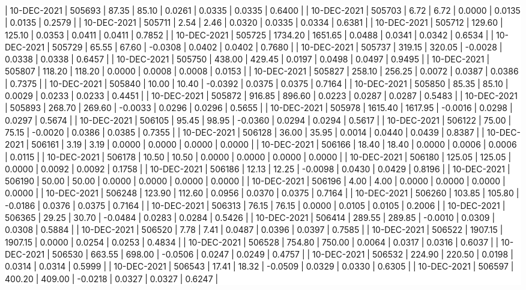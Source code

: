 | 10-DEC-2021 | 505693 | 87.35 | 85.10 | 0.0261 | 0.0335 | 0.0335 | 0.6400 |
| 10-DEC-2021 | 505703 | 6.72 | 6.72 | 0.0000 | 0.0135 | 0.0135 | 0.2579 |
| 10-DEC-2021 | 505711 | 2.54 | 2.46 | 0.0320 | 0.0335 | 0.0334 | 0.6381 |
| 10-DEC-2021 | 505712 | 129.60 | 125.10 | 0.0353 | 0.0411 | 0.0411 | 0.7852 |
| 10-DEC-2021 | 505725 | 1734.20 | 1651.65 | 0.0488 | 0.0341 | 0.0342 | 0.6534 |
| 10-DEC-2021 | 505729 | 65.55 | 67.60 | -0.0308 | 0.0402 | 0.0402 | 0.7680 |
| 10-DEC-2021 | 505737 | 319.15 | 320.05 | -0.0028 | 0.0338 | 0.0338 | 0.6457 |
| 10-DEC-2021 | 505750 | 438.00 | 429.45 | 0.0197 | 0.0498 | 0.0497 | 0.9495 |
| 10-DEC-2021 | 505807 | 118.20 | 118.20 | 0.0000 | 0.0008 | 0.0008 | 0.0153 |
| 10-DEC-2021 | 505827 | 258.10 | 256.25 | 0.0072 | 0.0387 | 0.0386 | 0.7375 |
| 10-DEC-2021 | 505840 | 10.00 | 10.40 | -0.0392 | 0.0375 | 0.0375 | 0.7164 |
| 10-DEC-2021 | 505850 | 85.35 | 85.10 | 0.0029 | 0.0233 | 0.0233 | 0.4451 |
| 10-DEC-2021 | 505872 | 916.85 | 896.60 | 0.0223 | 0.0287 | 0.0287 | 0.5483 |
| 10-DEC-2021 | 505893 | 268.70 | 269.60 | -0.0033 | 0.0296 | 0.0296 | 0.5655 |
| 10-DEC-2021 | 505978 | 1615.40 | 1617.95 | -0.0016 | 0.0298 | 0.0297 | 0.5674 |
| 10-DEC-2021 | 506105 | 95.45 | 98.95 | -0.0360 | 0.0294 | 0.0294 | 0.5617 |
| 10-DEC-2021 | 506122 | 75.00 | 75.15 | -0.0020 | 0.0386 | 0.0385 | 0.7355 |
| 10-DEC-2021 | 506128 | 36.00 | 35.95 | 0.0014 | 0.0440 | 0.0439 | 0.8387 |
| 10-DEC-2021 | 506161 | 3.19 | 3.19 | 0.0000 | 0.0000 | 0.0000 | 0.0000 |
| 10-DEC-2021 | 506166 | 18.40 | 18.40 | 0.0000 | 0.0006 | 0.0006 | 0.0115 |
| 10-DEC-2021 | 506178 | 10.50 | 10.50 | 0.0000 | 0.0000 | 0.0000 | 0.0000 |
| 10-DEC-2021 | 506180 | 125.05 | 125.05 | 0.0000 | 0.0092 | 0.0092 | 0.1758 |
| 10-DEC-2021 | 506186 | 12.13 | 12.25 | -0.0098 | 0.0430 | 0.0429 | 0.8196 |
| 10-DEC-2021 | 506190 | 50.00 | 50.00 | 0.0000 | 0.0000 | 0.0000 | 0.0000 |
| 10-DEC-2021 | 506196 | 4.00 | 4.00 | 0.0000 | 0.0000 | 0.0000 | 0.0000 |
| 10-DEC-2021 | 506248 | 123.90 | 112.60 | 0.0956 | 0.0370 | 0.0375 | 0.7164 |
| 10-DEC-2021 | 506260 | 103.85 | 105.80 | -0.0186 | 0.0376 | 0.0375 | 0.7164 |
| 10-DEC-2021 | 506313 | 76.15 | 76.15 | 0.0000 | 0.0105 | 0.0105 | 0.2006 |
| 10-DEC-2021 | 506365 | 29.25 | 30.70 | -0.0484 | 0.0283 | 0.0284 | 0.5426 |
| 10-DEC-2021 | 506414 | 289.55 | 289.85 | -0.0010 | 0.0309 | 0.0308 | 0.5884 |
| 10-DEC-2021 | 506520 | 7.78 | 7.41 | 0.0487 | 0.0396 | 0.0397 | 0.7585 |
| 10-DEC-2021 | 506522 | 1907.15 | 1907.15 | 0.0000 | 0.0254 | 0.0253 | 0.4834 |
| 10-DEC-2021 | 506528 | 754.80 | 750.00 | 0.0064 | 0.0317 | 0.0316 | 0.6037 |
| 10-DEC-2021 | 506530 | 663.55 | 698.00 | -0.0506 | 0.0247 | 0.0249 | 0.4757 |
| 10-DEC-2021 | 506532 | 224.90 | 220.50 | 0.0198 | 0.0314 | 0.0314 | 0.5999 |
| 10-DEC-2021 | 506543 | 17.41 | 18.32 | -0.0509 | 0.0329 | 0.0330 | 0.6305 |
| 10-DEC-2021 | 506597 | 400.20 | 409.00 | -0.0218 | 0.0327 | 0.0327 | 0.6247 |